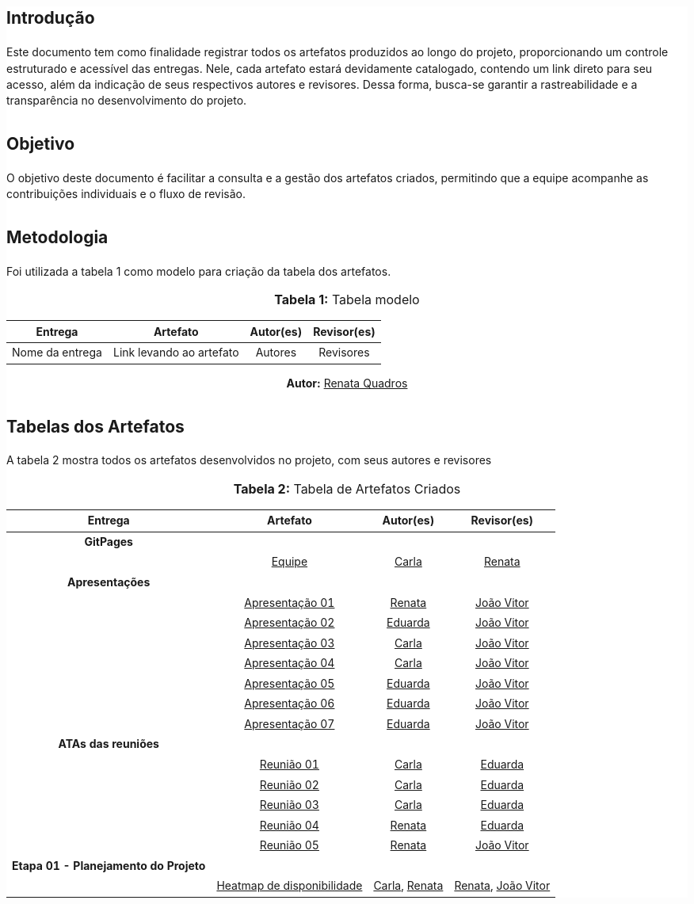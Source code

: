 ## Introdução
Este documento tem como finalidade registrar todos os artefatos produzidos ao longo do projeto, proporcionando um controle estruturado e acessível das entregas. Nele, cada artefato estará devidamente catalogado, contendo um link direto para seu acesso, além da indicação de seus respectivos autores e revisores. Dessa forma, busca-se garantir a rastreabilidade e a transparência no desenvolvimento do projeto.

## Objetivo 
O objetivo deste documento é facilitar a consulta e a gestão dos artefatos criados, permitindo que a equipe acompanhe as contribuições individuais e o fluxo de revisão. 

## Metodologia 
Foi utilizada a tabela 1 como modelo para criação da tabela dos artefatos.

<center>
<font size="3"><b>Tabela 1:</b> Tabela modelo</font>

| Entrega   | Artefato     | Autor(es) | Revisor(es) |
|:---------:|:-----------:|:---------:|:-----------:|
| Nome da entrega | Link levando ao artefato | Autores | Revisores |

<p align="center"><b>Autor:</b> <a href="https://github.com/Renatinha28">Renata Quadros</a></p> 
</center>

## Tabelas  dos Artefatos
A tabela 2 mostra todos os artefatos desenvolvidos no projeto, com seus autores e revisores

<center>
<font size="3"><b>Tabela 2:</b> Tabela de Artefatos Criados</font>

| Entrega   | Artefato     | Autor(es) | Revisor(es) |
|:---------:|:-----------:|:---------:|:-----------:|
| **GitPages** |
| | [Equipe](../Home/index.md) | [Carla](https://github.com/ccarlaa) | [Renata](https://github.com/Renatinha28) | 
| **Apresentações** | 
| | [Apresentação 01](../Home/apresentacao1.md) | [Renata](https://github.com/Renatinha28) | [João Vitor](https://github.com/Joa0V) |
| | [Apresentação 02](../Home/apresentacao2.md) | [Eduarda](https://github.com/erteduarda) | [João Vitor](https://github.com/Joa0V) |
| | [Apresentação 03](../Home/apresentacao3.md) | [Carla](https://github.com/ccarlaa) | [João Vitor](https://github.com/Joa0V) |
| | [Apresentação 04](../Home/apresentacao4.md) | [Carla](https://github.com/ccarlaa) |[João Vitor](https://github.com/Joa0V) |
| | [Apresentação 05](../Home/apresentacao5.md) |  [Eduarda](https://github.com/erteduarda) |[João Vitor](https://github.com/Joa0V) |
| | [Apresentação 06](../Home/apresentacao6.md) |  [Eduarda](https://github.com/erteduarda) |[João Vitor](https://github.com/Joa0V) |
| | [Apresentação 07](../Home/apresentacao7.md) |  [Eduarda](https://github.com/erteduarda) |[João Vitor](https://github.com/Joa0V) |
| **ATAs das reuniões** |
| | [Reunião 01](../Atas/reuniao_1.md) | [Carla](https://github.com/ccarlaa) |  [Eduarda](https://github.com/erteduarda) |
| | [Reunião 02](../Atas/reuniao_2.md) | [Carla](https://github.com/ccarlaa) |  [Eduarda](https://github.com/erteduarda) |
| | [Reunião 03](../Atas/reuniao_3.md) | [Carla](https://github.com/ccarlaa) |  [Eduarda](https://github.com/erteduarda) |
| | [Reunião 04](../Atas/reuniao_4.md) | [Renata](https://github.com/Renatinha28) |  [Eduarda](https://github.com/erteduarda) |
| | [Reunião 05](../Atas/reuniao_5.md) | [Renata](https://github.com/Renatinha28)  | [João Vitor](https://github.com/Joa0V) |
| **Etapa 01 - Planejamento do Projeto** | 
| | [Heatmap de disponibilidade](../Desenvolvimento/disponibilidade.md) | [Carla](https://github.com/ccarlaa),  [Renata](https://github.com/Renatinha28) |  [Renata](https://github.com/Renatinha28),  [João Vitor](https://github.com/Joa0V) | 